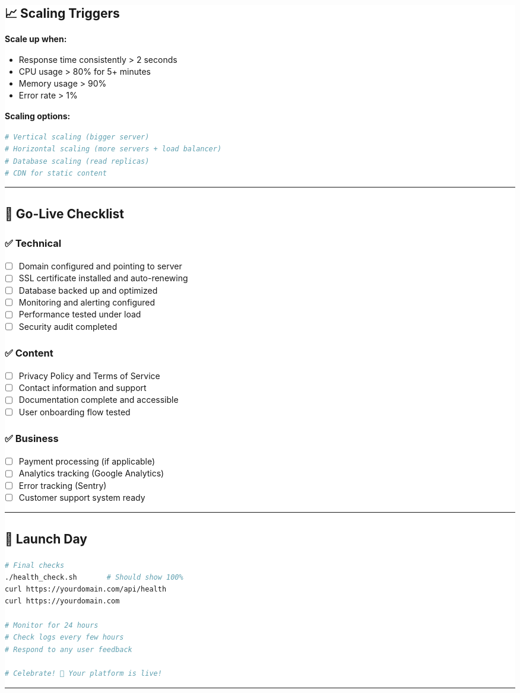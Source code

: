 
## **📈 Scaling Triggers**

**Scale up when:**
- Response time consistently > 2 seconds
- CPU usage > 80% for 5+ minutes  
- Memory usage > 90%
- Error rate > 1%

**Scaling options:**
```bash
# Vertical scaling (bigger server)
# Horizontal scaling (more servers + load balancer)
# Database scaling (read replicas)
# CDN for static content
```

---

## **🎯 Go-Live Checklist**

### **✅ Technical**
- [ ] Domain configured and pointing to server
- [ ] SSL certificate installed and auto-renewing
- [ ] Database backed up and optimized
- [ ] Monitoring and alerting configured
- [ ] Performance tested under load
- [ ] Security audit completed

### **✅ Content**
- [ ] Privacy Policy and Terms of Service
- [ ] Contact information and support
- [ ] Documentation complete and accessible
- [ ] User onboarding flow tested

### **✅ Business**
- [ ] Payment processing (if applicable)
- [ ] Analytics tracking (Google Analytics)
- [ ] Error tracking (Sentry)
- [ ] Customer support system ready

---

## **🎉 Launch Day**

```bash
# Final checks
./health_check.sh       # Should show 100%
curl https://yourdomain.com/api/health
curl https://yourdomain.com

# Monitor for 24 hours
# Check logs every few hours
# Respond to any user feedback

# Celebrate! 🎉 Your platform is live!
```

---